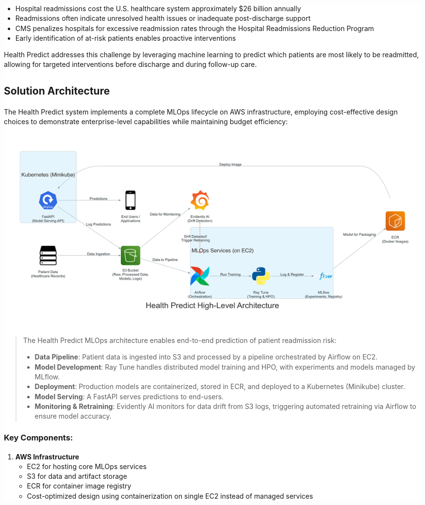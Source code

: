 - Hospital readmissions cost the U.S. healthcare system approximately $26 billion annually
- Readmissions often indicate unresolved health issues or inadequate post-discharge support
- CMS penalizes hospitals for excessive readmission rates through the Hospital Readmissions Reduction Program
- Early identification of at-risk patients enables proactive interventions

Health Predict addresses this challenge by leveraging machine learning to predict which patients are most likely to be readmitted, allowing for targeted interventions before discharge and during follow-up care.

## Solution Architecture

The Health Predict system implements a complete MLOps lifecycle on AWS infrastructure, employing cost-effective design choices to demonstrate enterprise-level capabilities while maintaining budget efficiency:

![Health Predict Solution Architecture](images/health_predict_high_level_architecture_v2.png)
> The Health Predict MLOps architecture enables end-to-end prediction of patient readmission risk:
> *   **Data Pipeline**: Patient data is ingested into S3 and processed by a pipeline orchestrated by Airflow on EC2.
> *   **Model Development**: Ray Tune handles distributed model training and HPO, with experiments and models managed by MLflow.
> *   **Deployment**: Production models are containerized, stored in ECR, and deployed to a Kubernetes (Minikube) cluster.
> *   **Model Serving**: A FastAPI serves predictions to end-users.
> *   **Monitoring & Retraining**: Evidently AI monitors for data drift from S3 logs, triggering automated retraining via Airflow to ensure model accuracy.

### Key Components:

1. **AWS Infrastructure**
   - EC2 for hosting core MLOps services
   - S3 for data and artifact storage
   - ECR for container image registry
   - Cost-optimized design using containerization on single EC2 instead of managed services
